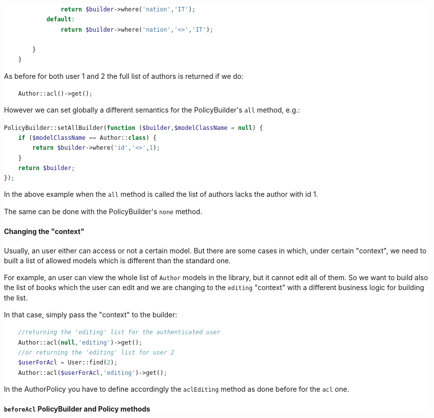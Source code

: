 ```php
                return $builder->where('nation','IT');
            default:
                return $builder->where('nation','<>','IT');

        }
    }
```
    
As before for both user 1 and 2 the full list of authors is returned if we do:

```php
    Author::acl()->get();
```

However we can set globally a different semantics for the PolicyBuilder's `all` method, e.g.: 

```php
PolicyBuilder::setAllBuilder(function ($builder,$modelClassName = null) {
    if ($modelClassName == Author::class) {
        return $builder->where('id','<>',1);
    }
    return $builder;
});
```

In the above example when the `all` method is called the list of authors lacks 
the author with id 1.

The same can be done with the PolicyBuilder's `none` method.


#### Changing the "context" 

Usually, an user either can access or not a certain model. 
But there are some cases in which, under certain "context", we need to built 
a list of allowed models which is different than the standard one.

For example, an user can view the whole list of `Author` models in the library, 
but it cannot edit all of them. 
So we want to build also the list of books which the user can edit 
and we are changing to the `editing` "context" with a different business 
logic for building the list.
   
In that case, simply pass the "context" to the builder:
   
```php
    //returning the 'editing' list for the authenticated user 
    Author::acl(null,'editing')->get();
    //or returning the 'editing' list for user 2 
    $userForAcl = User::find(2);
    Author::acl($userForAcl,'editing')->get();
```

In the AuthorPolicy you have to define accordingly the  `aclEditing` method as done before for the `acl` one.


#### `beforeAcl` PolicyBuilder and Policy methods
 